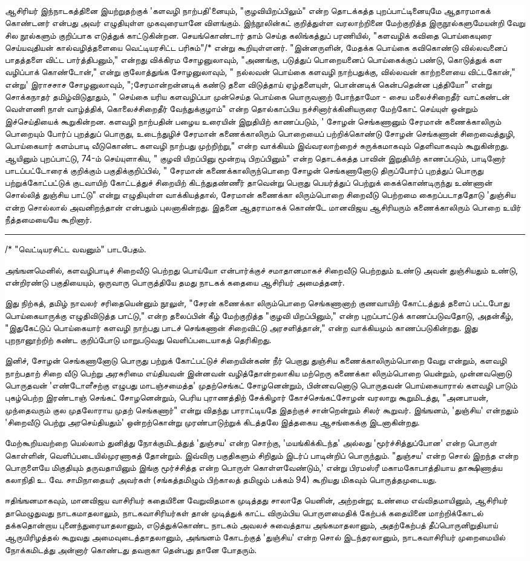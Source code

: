 ஆசிரியர் இந்நாடகத்தினை இயற்றுதற்குக் 'களவழி நாற்பதி'னையும், "குழவியிறப்பிலும்" என்ற தொடக்கத்த புறப்பாட்டினையுமே ஆதாரமாகக் கொண்டனர் என்பது அவர் எழுதியுள்ள முகவுரையானே விளங்கும். இந்நூலின்கட் குறித்துள்ள வரலாற்றினை மேற்குறித்த இருநூல்களுமேயன்றி வேறு சில நூல்களும் குறிப்பாக எடுத்துக் காட்டுகின்றன. செயங்கொண்டார் தாம் செய்த கலிங்கத்துப் பரணியில், "களவழிக் கவிதை பொய்கையுரை செய்யவுதியன் கால்வழித்தளையை வெட்டியரசிட்ட பரிசும்"/* என்று கூறியுள்ளனர். "இன்னருளின், மேதக்க பொய்கை கவிகொண்டு வில்லவனைப் பாதத்தளை விட்ட பார்த்திபனும்," என்றது விக்கிரம சோழனுலாவும், "அணங்கு, படுத்துப் பொறையனைப் பொய்கைக்குப் பண்டு, கொடுத்துக் கள வழிப்பாக் கொண்டோன்," என்று குலோத்துங்க சோழனுலாவும், " நல்லவன் பொய்கை களவழி நாற்பதுக்கு, வில்லவன் காற்றளையை விட்டகோன்," என்று' இராசசாச சோழனுலாவும், ";சேரமான்றன்னடிக் கண்டு தளை விடுத்தாய் ஏழ்தளையுள், பொன்னடிக் கென்பதென்ன புத்தியோ" என்று சொக்கநாதர் தமிழ்விடுதூதும், " செய்கை யரிய களவழிப்பா முன்செய்த பொய்கை யொருவனாற் போந்தாமோ - சைய மலைச்சிறைதீர் வாட்கண்டன் வெள்ளணி நாள் வாழ்த்திக், கொலைச்சிறைதீர் வேந்துக்குழாம்" என்ற தொல்காப்பிய நச்சினார்க்கினியருரை மேற்கோட் செய்யுள் ஒன்றும் இச்செய்தியைக் கூறுகின்றன. களவழி நாற்பதின் பழைய உரையின் இறுதியிற் காணப்படும், ' சோழன் செங்கணானும் சேரமான் கணைக்காலிரும் பொறையும் போர்ப் புறத்துப் பொருது, உடைந்துழிச் சேரமான் கணைக்காலிரும் பொறையைப் பற்றிக்கொண்டு சோழன் செங்கணான் சிறைவைத்துழி, பொய்கையார் களம்பாடி வீடுகொண்ட களவழி நாற்பது முற்றிற்று," என்ற வாக்கியம் இவ்வரலாற்றைச் சுருக்கமாகவும் தெளிவாகவும் கூறுகின்றது. ஆயினும் புறப்பாட்டு, 74-ம் செய்யுளாகிய, " குழவி யிறப்பினு மூன்றடி பிறப்பினும்" என்ற தொடக்கத்த பாவின் இறுதியிற் காணப்படும், பாடினோர் பாடப்பட்டோரைக் குறிக்கும் பகுதிக்குறிப்பில், " சேரமான் கணைக்காலிருந்பொறை சோழன் செங்கணானோடு திருப்போர்ப் புறத்துப் பொருது பற்றுக்கோட்பட்டுக் குடவாயிற் கோட்டத்துச் சிறையிற் கிடந்துதண்ணீர் தாவென்று பெறாது பெயர்த்துப் பெற்றுக் கைக்கொண்டிருந்து உண்ணான் சொல்லித் துஞ்சிய பாட்டு" என்று எழுதியுள்ள வாக்கியத்தால், சேரமான் கணைக்கா லிரும்பொறை சிறைவீடு பெற்றமை கைறப்படாததோடு 'துஞ்சிய என்ற சொல்லால் அவனிறந்தான் என்பதும் புலனாகின்றது. இதனை ஆதராமாகக் கொண்டே மானவிஜய ஆசிரியரும் கணைக்காலிரும் பொறை உயிர் நீத்தமையையே கூறினார்.  

----------  

/* "வெட்டியரசிட்ட வவனும்" பாடபேதம்.  

அங்ஙனமெனில், களவழிபாடிச் சிறைவீடு பெற்றது பொய்யோ என்பார்க்குச் சமாதானமாகச் சிறைவீடு பெற்றதும் உண்டு அவன் துஞ்சியதும் உண்டு, என்றிரண்டு பகுதியையும், ஒருவாரு பொருத்தியே தமது நாடகக் கதையை ஆசிரியர் அமைத்தனர்.  

இது நிற்கத், தமிழ் நாவலர் சரிதையென்னும் நூலுள், "சேரன் கணைக்கா லிரும்பொறை செங்கணானாற் குணவாயிற் கோட்டத்துத் தளைப் பட்டபோது பொய்கையாருக்கு எழுதிவிடுத்த பாட்டு," என்ற தலைப்பின் கீழ் மேற்குறித்த "குழவி யிறப்பினும்," என்ற புறப்பாட்டுக் காணப்படுவதோடு, அதன்கீழ், "இதுகேட்டுப் பொய்கையார் களவழி நாற்பது பாடச் செங்கணான் சிறைவிட்டு அரசளித்தான்," என்ற வாக்கியமும் காணப்படுகின்றது. இது புறநானூற்றிற் கண்ட குறிப்போடு மாறுபடுவது வெளிப்படையாகத் தெரிகிறது.  

இனிச், சோழன் செங்கணானோடு பொருது பற்றுக் கோட்பட்டுச் சிறையின்கண் நீர் பெறாது துஞ்சிய கணைக்காலிரும்பொறை வேறு என்றும், களவழி நாற்பதாற் சிறை வீடு பெற்று அரசுரிமை எய்தியவன் இன்னவன் வழித்தோன்றலாகிய மற்றெரு கணைக்கா லிரும்பொறை யென்றும், முன்னவனொடு பொருதவன் 'எண்டோளீசற்கு எழுபது மாடஞ்சமைத்த' முதற்செங்கட் சோழனென்றும், பின்னவனொடு பொருதவன் பொய்கையாரால் களவழி பாடும் புகழ்பெற்ற இரண்டாஞ் செங்கட் சோழனென்றும், பெரிய புராணத்திற் சேக்கிழார் கோச்செங்கட்சோழன் வரலாறு கூறுமிடத்து, "அனபாயன், முந்தைவரும் குல முதலோராய முதற் செங்கணார்" என்று விதந்து பாராட்டியதே இதற்குச் சான்றென்றும் சிலர் கூறுவர். இங்ஙனம், 'துஞ்சிய' என்றதும் 'சிறைவீடு பெற்று அரசெய்தியதும்' ஒன்றற்கொன்று முரண்பாடுற்றுக் கிடத்தலே இத்தகைய ஆசங்கைக்கு இடனாகின்றது.  

மேற்கூறியவற்றை யெல்லாம் துனித்து நோக்குமிடத்துத் 'துஞ்சய' என்ற சொற்கு, 'மயங்கிக்கிடந்த' அல்லது 'மூர்ச்சித்துப்போன' என்ற பொருள் கொள்ளின், வெளிப்படையில்முரணாகத் தோன்றும். இவ்விரு பகுதிகளும் சிறிதும் இடர்ப் பாடின்றிப் பொருந்தும். "துஞ்சய' என்ற சொல் இறந்த என்ற பொருளையே மிகுதியும் தருவதாயினும் இங்கு மூர்ச்சித்த என்ற பொருள் கொள்ளவேண்டும்,' என்று பிரமஸ்ரீ மகாமகோபாத்தியாய தாக்ஷிணாத்ய கலாநிதி உ. வே. சாமிநாதையர் அவர்கள் (சங்கத்தமிழும் பிற்காலத் தமிழும் பக்கம் 94) கூறியது மிகவும் பொருத்தமுடையது.  

ஈதிங்ஙனமாகவும், மானவிஜய வாசிரியர் கதையினை வேறுவிதமாக முடித்தது சாலாதே யெனின், அற்றன்று; உண்மை எவ்விதமாயினும், ஆசிரியர் தாமெழுதுவது நாடகமாதலாலும், நாடகவாசிரியர்கள் தான் முடித்துக் காட்ட விரும்பிய பொருளமைதிக் கேற்பக் கதையினை மாற்றிக்கோடல் தக்கதொன்றாய புனைந்துரையாதலானும், எடுத்துக்கொண்ட நாடகம் அவலச் சுவைத்தாய அங்கமாதலானும், அதற்கேற்பத் தீப்பொருனிறுதியாய் ஆருயிரிழத்தல் கூறுவது அமைவுடைத்தாதலானும், அங்ஙனம் கோடற்குத் 'துஞ்சிய' என்ற சொல் இடந்தரலானும், நாடகவாசிரியர் முறைமையில் நோக்கமிடத்து அன்னார் கொண்டது தவறாகா தென்பது தானே போதரும்.  
